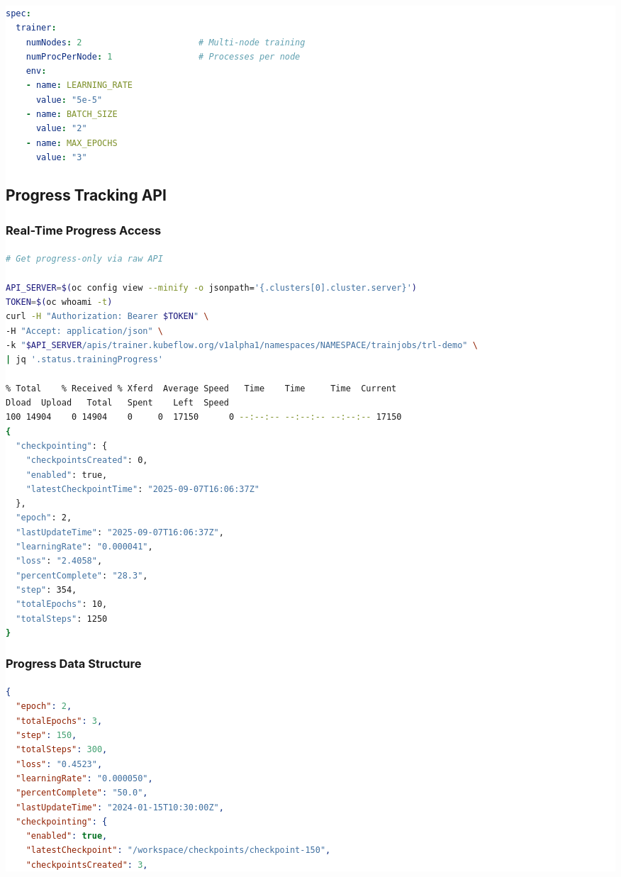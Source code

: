 ```yaml
spec:
  trainer:
    numNodes: 2                       # Multi-node training
    numProcPerNode: 1                 # Processes per node
    env:
    - name: LEARNING_RATE
      value: "5e-5"
    - name: BATCH_SIZE
      value: "2"
    - name: MAX_EPOCHS
      value: "3"
```

##  Progress Tracking API

### **Real-Time Progress Access**

```bash
# Get progress-only via raw API

API_SERVER=$(oc config view --minify -o jsonpath='{.clusters[0].cluster.server}')
TOKEN=$(oc whoami -t)
curl -H "Authorization: Bearer $TOKEN" \
-H "Accept: application/json" \
-k "$API_SERVER/apis/trainer.kubeflow.org/v1alpha1/namespaces/NAMESPACE/trainjobs/trl-demo" \
| jq '.status.trainingProgress'

% Total    % Received % Xferd  Average Speed   Time    Time     Time  Current
Dload  Upload   Total   Spent    Left  Speed
100 14904    0 14904    0     0  17150      0 --:--:-- --:--:-- --:--:-- 17150
{
  "checkpointing": {
    "checkpointsCreated": 0,
    "enabled": true,
    "latestCheckpointTime": "2025-09-07T16:06:37Z"
  },
  "epoch": 2,
  "lastUpdateTime": "2025-09-07T16:06:37Z",
  "learningRate": "0.000041",
  "loss": "2.4058",
  "percentComplete": "28.3",
  "step": 354,
  "totalEpochs": 10,
  "totalSteps": 1250
}
```

### **Progress Data Structure**

```json
{
  "epoch": 2,
  "totalEpochs": 3,
  "step": 150,
  "totalSteps": 300,
  "loss": "0.4523",
  "learningRate": "0.000050",
  "percentComplete": "50.0",
  "lastUpdateTime": "2024-01-15T10:30:00Z",
  "checkpointing": {
    "enabled": true,
    "latestCheckpoint": "/workspace/checkpoints/checkpoint-150",
    "checkpointsCreated": 3,
```